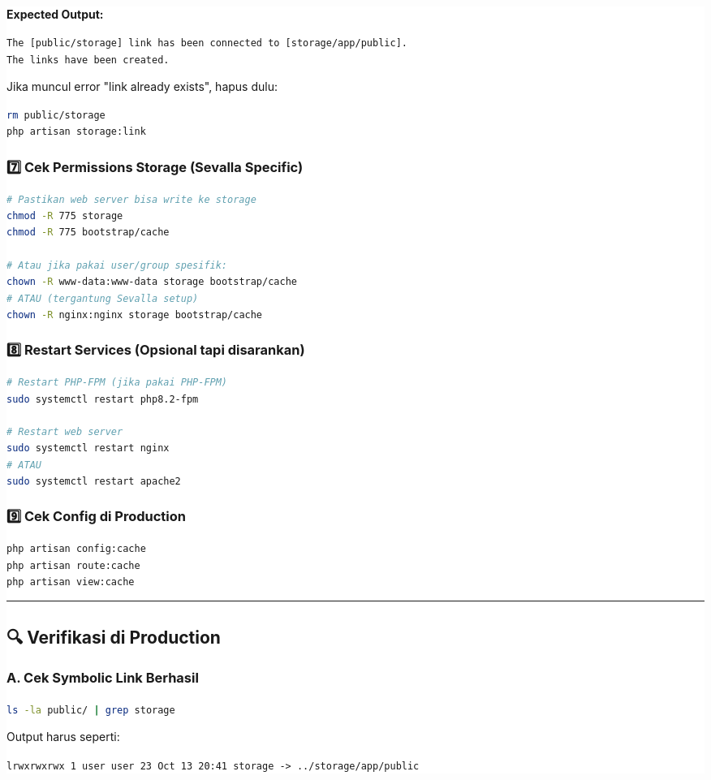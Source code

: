 **Expected Output:**
```
The [public/storage] link has been connected to [storage/app/public].
The links have been created.
```

Jika muncul error "link already exists", hapus dulu:
```bash
rm public/storage
php artisan storage:link
```

### 7️⃣ **Cek Permissions Storage** (Sevalla Specific)
```bash
# Pastikan web server bisa write ke storage
chmod -R 775 storage
chmod -R 775 bootstrap/cache

# Atau jika pakai user/group spesifik:
chown -R www-data:www-data storage bootstrap/cache
# ATAU (tergantung Sevalla setup)
chown -R nginx:nginx storage bootstrap/cache
```

### 8️⃣ **Restart Services** (Opsional tapi disarankan)
```bash
# Restart PHP-FPM (jika pakai PHP-FPM)
sudo systemctl restart php8.2-fpm

# Restart web server
sudo systemctl restart nginx
# ATAU
sudo systemctl restart apache2
```

### 9️⃣ **Cek Config di Production**
```bash
php artisan config:cache
php artisan route:cache
php artisan view:cache
```

---

## 🔍 Verifikasi di Production

### A. Cek Symbolic Link Berhasil
```bash
ls -la public/ | grep storage
```

Output harus seperti:
```
lrwxrwxrwx 1 user user 23 Oct 13 20:41 storage -> ../storage/app/public
```
